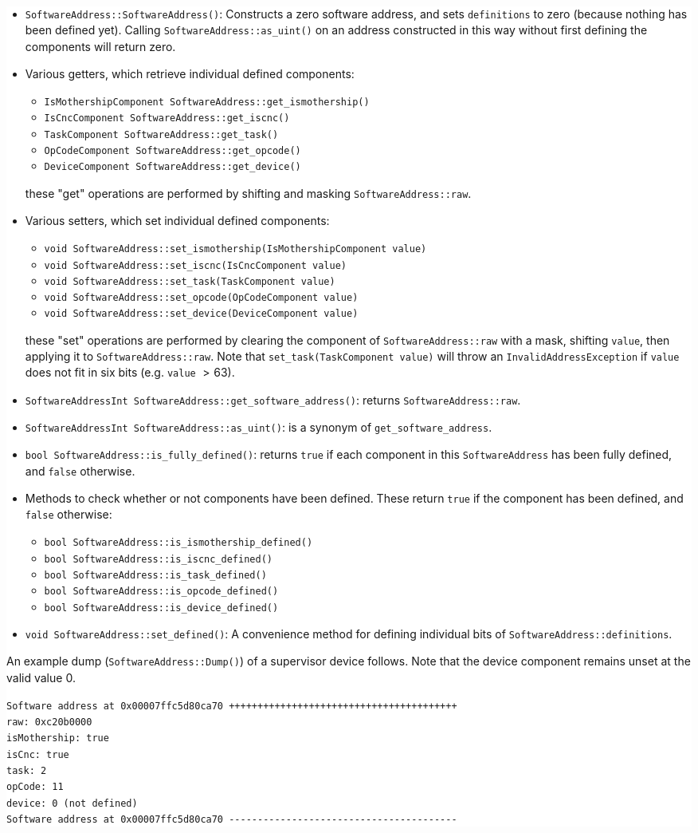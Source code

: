  - `SoftwareAddress::SoftwareAddress()`: Constructs a zero software address,
   and sets `definitions` to zero (because nothing has been defined
   yet). Calling `SoftwareAddress::as_uint()` on an address constructed in this
   way without first defining the components will return zero.

 - Various getters, which retrieve individual defined components:

   - `IsMothershipComponent SoftwareAddress::get_ismothership()`
   - `IsCncComponent SoftwareAddress::get_iscnc()`
   - `TaskComponent SoftwareAddress::get_task()`
   - `OpCodeComponent SoftwareAddress::get_opcode()`
   - `DeviceComponent SoftwareAddress::get_device()`

   these "get" operations are performed by shifting and masking
   `SoftwareAddress::raw`.

 - Various setters, which set individual defined components:

   - `void SoftwareAddress::set_ismothership(IsMothershipComponent value)`
   - `void SoftwareAddress::set_iscnc(IsCncComponent value)`
   - `void SoftwareAddress::set_task(TaskComponent value)`
   - `void SoftwareAddress::set_opcode(OpCodeComponent value)`
   - `void SoftwareAddress::set_device(DeviceComponent value)`

   these "set" operations are performed by clearing the component of
   `SoftwareAddress::raw` with a mask, shifting `value`, then applying it to
   `SoftwareAddress::raw`. Note that `set_task(TaskComponent value)` will throw
   an `InvalidAddressException` if `value` does not fit in six bits
   (e.g. `value` $>63)$.

 - `SoftwareAddressInt SoftwareAddress::get_software_address()`: returns
   `SoftwareAddress::raw`.

 - `SoftwareAddressInt SoftwareAddress::as_uint()`: is a synonym of
   `get_software_address`.

 - `bool SoftwareAddress::is_fully_defined()`: returns `true` if each component
   in this `SoftwareAddress` has been fully defined, and `false` otherwise.

 - Methods to check whether or not components have been defined. These return
   `true` if the component has been defined, and `false` otherwise:

   - `bool SoftwareAddress::is_ismothership_defined()`
   - `bool SoftwareAddress::is_iscnc_defined()`
   - `bool SoftwareAddress::is_task_defined()`
   - `bool SoftwareAddress::is_opcode_defined()`
   - `bool SoftwareAddress::is_device_defined()`

 - `void SoftwareAddress::set_defined()`: A convenience method for defining
   individual bits of `SoftwareAddress::definitions`.

An example dump (`SoftwareAddress::Dump()`) of a supervisor device
follows. Note that the device component remains unset at the valid value $0$.

```
Software address at 0x00007ffc5d80ca70 ++++++++++++++++++++++++++++++++++++++++
raw: 0xc20b0000
isMothership: true
isCnc: true
task: 2
opCode: 11
device: 0 (not defined)
Software address at 0x00007ffc5d80ca70 ----------------------------------------
```
